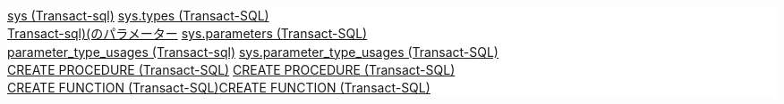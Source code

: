  <span data-ttu-id="f0040-149">[sys &#40;Transact-sql&#41;](/sql/relational-databases/system-catalog-views/sys-types-transact-sql) </span><span class="sxs-lookup"><span data-stu-id="f0040-149">[sys.types &#40;Transact-SQL&#41;](/sql/relational-databases/system-catalog-views/sys-types-transact-sql) </span></span>  
 <span data-ttu-id="f0040-150">[Transact-sql&#41;&#40;のパラメーター](/sql/relational-databases/system-catalog-views/sys-parameters-transact-sql) </span><span class="sxs-lookup"><span data-stu-id="f0040-150">[sys.parameters &#40;Transact-SQL&#41;](/sql/relational-databases/system-catalog-views/sys-parameters-transact-sql) </span></span>  
 <span data-ttu-id="f0040-151">[parameter_type_usages &#40;Transact-sql&#41;](/sql/relational-databases/system-catalog-views/sys-parameter-type-usages-transact-sql) </span><span class="sxs-lookup"><span data-stu-id="f0040-151">[sys.parameter_type_usages &#40;Transact-SQL&#41;](/sql/relational-databases/system-catalog-views/sys-parameter-type-usages-transact-sql) </span></span>  
 <span data-ttu-id="f0040-152">[CREATE PROCEDURE &#40;Transact-SQL&#41;](/sql/t-sql/statements/create-procedure-transact-sql) </span><span class="sxs-lookup"><span data-stu-id="f0040-152">[CREATE PROCEDURE &#40;Transact-SQL&#41;](/sql/t-sql/statements/create-procedure-transact-sql) </span></span>  
 [<span data-ttu-id="f0040-153">CREATE FUNCTION &#40;Transact-SQL&#41;</span><span class="sxs-lookup"><span data-stu-id="f0040-153">CREATE FUNCTION &#40;Transact-SQL&#41;</span></span>](/sql/t-sql/statements/create-function-transact-sql)  
  
  

